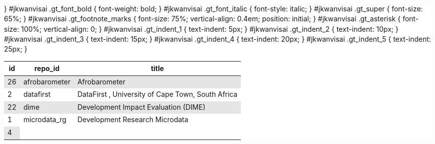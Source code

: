 }
&#10;#jkwanvisai .gt_font_bold {
  font-weight: bold;
}
&#10;#jkwanvisai .gt_font_italic {
  font-style: italic;
}
&#10;#jkwanvisai .gt_super {
  font-size: 65%;
}
&#10;#jkwanvisai .gt_footnote_marks {
  font-size: 75%;
  vertical-align: 0.4em;
  position: initial;
}
&#10;#jkwanvisai .gt_asterisk {
  font-size: 100%;
  vertical-align: 0;
}
&#10;#jkwanvisai .gt_indent_1 {
  text-indent: 5px;
}
&#10;#jkwanvisai .gt_indent_2 {
  text-indent: 10px;
}
&#10;#jkwanvisai .gt_indent_3 {
  text-indent: 15px;
}
&#10;#jkwanvisai .gt_indent_4 {
  text-indent: 20px;
}
&#10;#jkwanvisai .gt_indent_5 {
  text-indent: 25px;
}
</style>
<table class="gt_table" data-quarto-disable-processing="false" data-quarto-bootstrap="false">
  <thead>
    <tr class="gt_col_headings">
      <th class="gt_col_heading gt_columns_bottom_border gt_right" rowspan="1" colspan="1" style="font-weight: bold;" scope="col" id="id">id</th>
      <th class="gt_col_heading gt_columns_bottom_border gt_left" rowspan="1" colspan="1" style="font-weight: bold;" scope="col" id="repo_id">repo_id</th>
      <th class="gt_col_heading gt_columns_bottom_border gt_left" rowspan="1" colspan="1" style="font-weight: bold;" scope="col" id="title">title</th>
    </tr>
  </thead>
  <tbody class="gt_table_body">
    <tr><td headers="id" class="gt_row gt_right" style="background-color: #E5E5E5;">26</td>
<td headers="repo_id" class="gt_row gt_left" style="background-color: #E5E5E5;">afrobarometer</td>
<td headers="title" class="gt_row gt_left" style="background-color: #E5E5E5;">Afrobarometer</td></tr>
    <tr><td headers="id" class="gt_row gt_right">2</td>
<td headers="repo_id" class="gt_row gt_left">datafirst</td>
<td headers="title" class="gt_row gt_left">DataFirst , University of Cape Town, South Africa</td></tr>
    <tr><td headers="id" class="gt_row gt_right" style="background-color: #E5E5E5;">22</td>
<td headers="repo_id" class="gt_row gt_left" style="background-color: #E5E5E5;">dime</td>
<td headers="title" class="gt_row gt_left" style="background-color: #E5E5E5;">Development Impact Evaluation (DIME)</td></tr>
    <tr><td headers="id" class="gt_row gt_right">1</td>
<td headers="repo_id" class="gt_row gt_left">microdata_rg</td>
<td headers="title" class="gt_row gt_left">Development Research Microdata</td></tr>
    <tr><td headers="id" class="gt_row gt_right" style="background-color: #E5E5E5;">4</td>